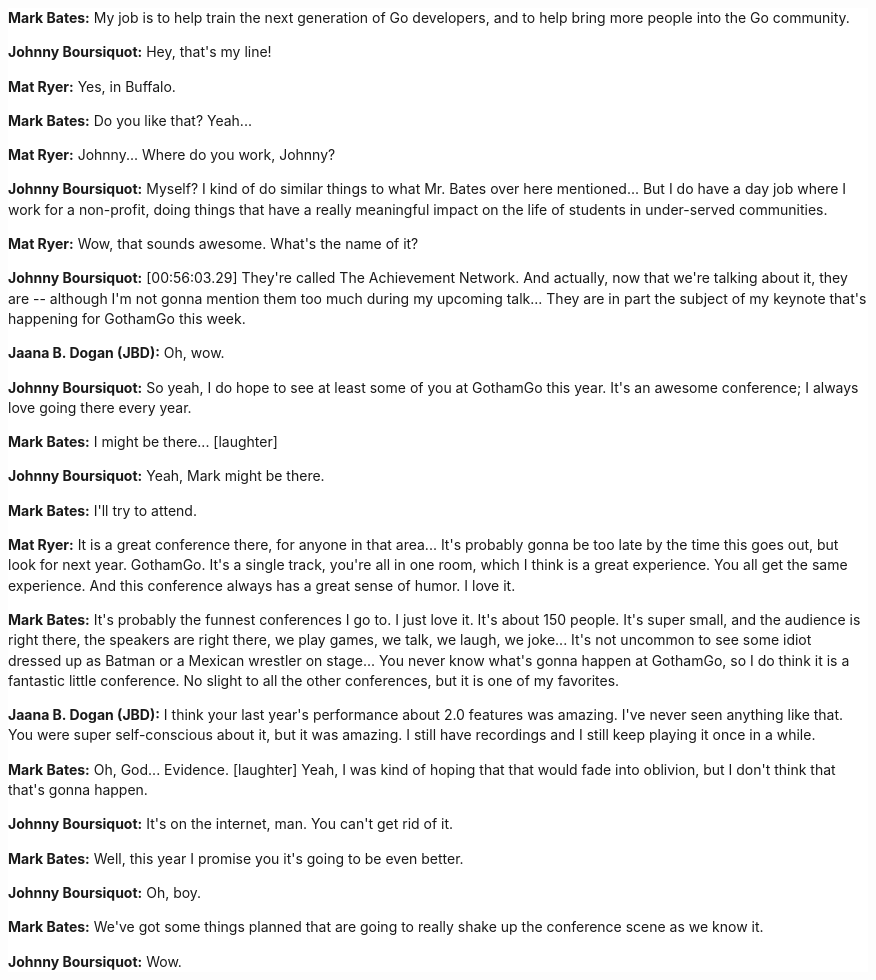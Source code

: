 **Mark Bates:** My job is to help train the next generation of Go developers, and to help bring more people into the Go community.

**Johnny Boursiquot:** Hey, that's my line!

**Mat Ryer:** Yes, in Buffalo.

**Mark Bates:** Do you like that? Yeah...

**Mat Ryer:** Johnny... Where do you work, Johnny?

**Johnny Boursiquot:** Myself? I kind of do similar things to what Mr. Bates over here mentioned... But I do have a day job where I work for a non-profit, doing things that have a really meaningful impact on the life of students in under-served communities.

**Mat Ryer:** Wow, that sounds awesome. What's the name of it?

**Johnny Boursiquot:** \[00:56:03.29\] They're called The Achievement Network. And actually, now that we're talking about it, they are -- although I'm not gonna mention them too much during my upcoming talk... They are in part the subject of my keynote that's happening for GothamGo this week.

**Jaana B. Dogan (JBD):** Oh, wow.

**Johnny Boursiquot:** So yeah, I do hope to see at least some of you at GothamGo this year. It's an awesome conference; I always love going there every year.

**Mark Bates:** I might be there... \[laughter\]

**Johnny Boursiquot:** Yeah, Mark might be there.

**Mark Bates:** I'll try to attend.

**Mat Ryer:** It is a great conference there, for anyone in that area... It's probably gonna be too late by the time this goes out, but look for next year. GothamGo. It's a single track, you're all in one room, which I think is a great experience. You all get the same experience. And this conference always has a great sense of humor. I love it.

**Mark Bates:** It's probably the funnest conferences I go to. I just love it. It's about 150 people. It's super small, and the audience is right there, the speakers are right there, we play games, we talk, we laugh, we joke... It's not uncommon to see some idiot dressed up as Batman or a Mexican wrestler on stage... You never know what's gonna happen at GothamGo, so I do think it is a fantastic little conference. No slight to all the other conferences, but it is one of my favorites.

**Jaana B. Dogan (JBD):** I think your last year's performance about 2.0 features was amazing. I've never seen anything like that. You were super self-conscious about it, but it was amazing. I still have recordings and I still keep playing it once in a while.

**Mark Bates:** Oh, God... Evidence. \[laughter\] Yeah, I was kind of hoping that that would fade into oblivion, but I don't think that that's gonna happen.

**Johnny Boursiquot:** It's on the internet, man. You can't get rid of it.

**Mark Bates:** Well, this year I promise you it's going to be even better.

**Johnny Boursiquot:** Oh, boy.

**Mark Bates:** We've got some things planned that are going to really shake up the conference scene as we know it.

**Johnny Boursiquot:** Wow.
